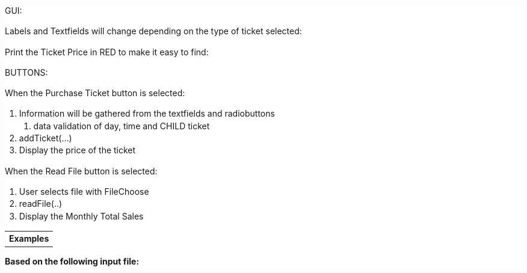 


GUI:

Labels and Textfields will change depending on the type of ticket selected:




Print the Ticket Price in RED to make it easy to find:

<strong><u> </u></strong>

BUTTONS:

When the Purchase Ticket button is selected:

<ol>

 <li>Information will be gathered from the textfields and radiobuttons

  <ol>

   <li>data validation of day, time and CHILD ticket</li>

  </ol></li>

 <li>addTicket(…)</li>

 <li>Display the price of the ticket</li>

</ol>

When the Read File button is selected:

<ol>

 <li>User selects file with FileChoose</li>

 <li>readFile(..)</li>

 <li>Display the Monthly Total Sales</li>

</ol>










<table width="100%">

 <tbody>

  <tr>

   <td><strong>Examples</strong></td>

  </tr>

 </tbody>

</table>

<strong>Based on the following input file:</strong>
